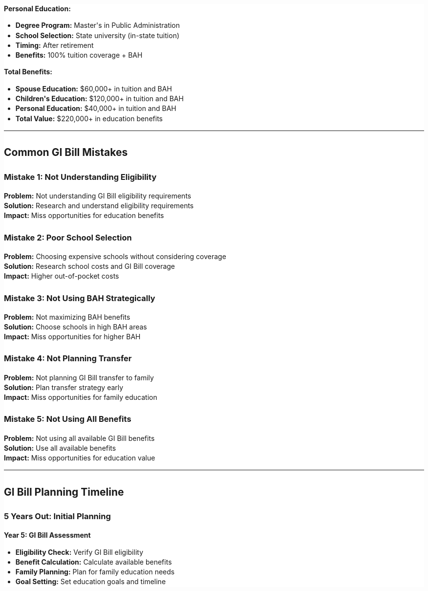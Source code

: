 **Personal Education:**
- **Degree Program:** Master's in Public Administration
- **School Selection:** State university (in-state tuition)
- **Timing:** After retirement
- **Benefits:** 100% tuition coverage + BAH

**Total Benefits:**
- **Spouse Education:** $60,000+ in tuition and BAH
- **Children's Education:** $120,000+ in tuition and BAH
- **Personal Education:** $40,000+ in tuition and BAH
- **Total Value:** $220,000+ in education benefits

---

## Common GI Bill Mistakes

### Mistake 1: Not Understanding Eligibility
**Problem:** Not understanding GI Bill eligibility requirements  
**Solution:** Research and understand eligibility requirements  
**Impact:** Miss opportunities for education benefits

### Mistake 2: Poor School Selection
**Problem:** Choosing expensive schools without considering coverage  
**Solution:** Research school costs and GI Bill coverage  
**Impact:** Higher out-of-pocket costs

### Mistake 3: Not Using BAH Strategically
**Problem:** Not maximizing BAH benefits  
**Solution:** Choose schools in high BAH areas  
**Impact:** Miss opportunities for higher BAH

### Mistake 4: Not Planning Transfer
**Problem:** Not planning GI Bill transfer to family  
**Solution:** Plan transfer strategy early  
**Impact:** Miss opportunities for family education

### Mistake 5: Not Using All Benefits
**Problem:** Not using all available GI Bill benefits  
**Solution:** Use all available benefits  
**Impact:** Miss opportunities for education value

---

## GI Bill Planning Timeline

### 5 Years Out: Initial Planning

**Year 5: GI Bill Assessment**
- **Eligibility Check:** Verify GI Bill eligibility
- **Benefit Calculation:** Calculate available benefits
- **Family Planning:** Plan for family education needs
- **Goal Setting:** Set education goals and timeline

